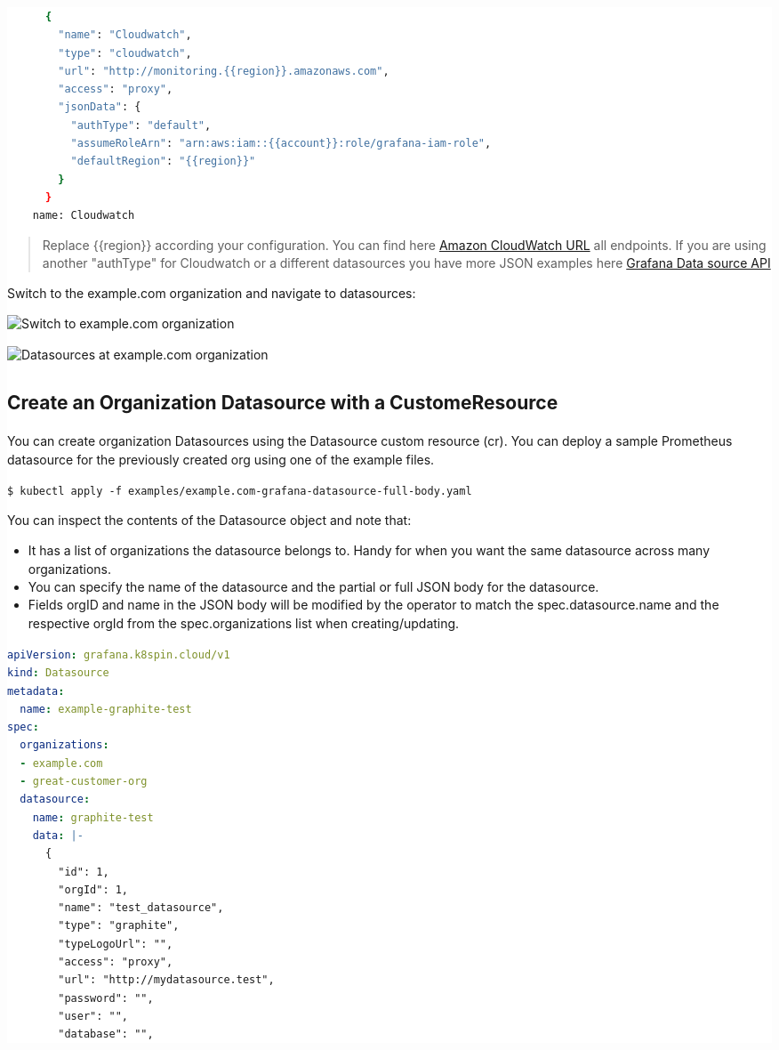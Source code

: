 ```bash
      {
        "name": "Cloudwatch",
        "type": "cloudwatch",
        "url": "http://monitoring.{{region}}.amazonaws.com",
        "access": "proxy",
        "jsonData": {
          "authType": "default",
          "assumeRoleArn": "arn:aws:iam::{{account}}:role/grafana-iam-role",
          "defaultRegion": "{{region}}"
        }
      }
    name: Cloudwatch
```
> Replace {{region}} according your configuration. You can find here [Amazon CloudWatch URL](https://docs.aws.amazon.com/general/latest/gr/cw_region.html) all endpoints. If you are using another "authType" for Cloudwatch or a different datasources you have more JSON examples here [Grafana Data source API](https://grafana.com/docs/grafana/latest/http_api/data_source/)


Switch to the example.com organization and navigate to datasources:

![Switch to example.com organization](../assets/switch-organization.png)

![Datasources at example.com organization](../assets/example.com.datasources.png)


## Create an Organization Datasource with a CustomeResource

You can create organization Datasources using the Datasource custom resource (cr). You can deploy a sample Prometheus datasource for the previously created org using one of the example files.

```
$ kubectl apply -f examples/example.com-grafana-datasource-full-body.yaml
```

You can inspect the contents of the Datasource object and note that:

* It has a list of organizations the datasource belongs to. Handy for when you want the same datasource across many organizations.
* You can specify the name of the datasource and the partial or full JSON body for the datasource.
* Fields orgID and name in the JSON body will be modified by the operator to match the spec.datasource.name and the respective orgId from the spec.organizations list when creating/updating.

```yaml
apiVersion: grafana.k8spin.cloud/v1
kind: Datasource
metadata:
  name: example-graphite-test
spec:
  organizations:
  - example.com
  - great-customer-org
  datasource:
    name: graphite-test
    data: |-
      {
        "id": 1,
        "orgId": 1,
        "name": "test_datasource",
        "type": "graphite",
        "typeLogoUrl": "",
        "access": "proxy",
        "url": "http://mydatasource.test",
        "password": "",
        "user": "",
        "database": "",
```